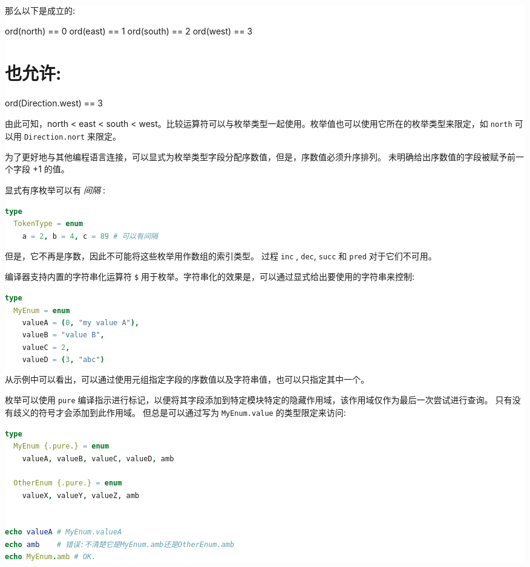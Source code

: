 
那么以下是成立的:

  ord(north) == 0
  ord(east) == 1
  ord(south) == 2
  ord(west) == 3

  # 也允许:
  ord(Direction.west) == 3

由此可知，north < east < south < west。比较运算符可以与枚举类型一起使用。枚举值也可以使用它所在的枚举类型来限定，如 `north` 可以用 `Direction.nort` 来限定。

为了更好地与其他编程语言连接，可以显式为枚举类型字段分配序数值，但是，序数值必须升序排列。 未明确给出序数值的字段被赋予前一个字段 +1 的值。

显式有序枚举可以有 *间隔* :

  ```nim
  type
    TokenType = enum
      a = 2, b = 4, c = 89 # 可以有间隔
  ```

但是，它不再是序数，因此不可能将这些枚举用作数组的索引类型。 过程 `inc` , `dec`, `succ` 和 `pred` 对于它们不可用。


编译器支持内置的字符串化运算符 `$` 用于枚举。字符串化的效果是，可以通过显式给出要使用的字符串来控制:

  ```nim
  type
    MyEnum = enum
      valueA = (0, "my value A"),
      valueB = "value B",
      valueC = 2,
      valueD = (3, "abc")
  ```

从示例中可以看出，可以通过使用元组指定字段的序数值以及字符串值，也可以只指定其中一个。

枚举可以使用 `pure` 编译指示进行标记，以便将其字段添加到特定模块特定的隐藏作用域，该作用域仅作为最后一次尝试进行查询。 
只有没有歧义的符号才会添加到此作用域。 但总是可以通过写为 `MyEnum.value` 的类型限定来访问:

  ```nim
  type
    MyEnum {.pure.} = enum
      valueA, valueB, valueC, valueD, amb

    OtherEnum {.pure.} = enum
      valueX, valueY, valueZ, amb


  echo valueA # MyEnum.valueA
  echo amb    # 错误:不清楚它是MyEnum.amb还是OtherEnum.amb
  echo MyEnum.amb # OK.
  ```

